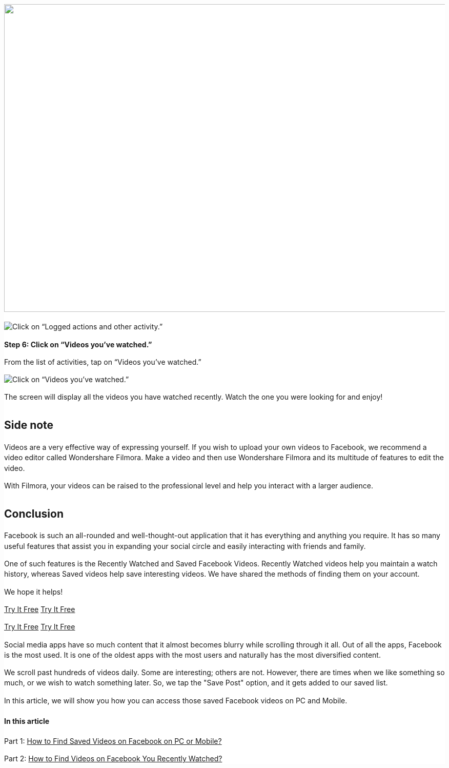 
<a href="https://appsumo.8odi.net/c/5597632/2068416/7443" target="_top" id="2068416"><img src="//a.impactradius-go.com/display-ad/7443-2068416" border="0" alt="" width="1200" height="600"/></a><img height="0" width="0" src="https://appsumo.8odi.net/i/5597632/2068416/7443" style="position:absolute;visibility:hidden;" border="0" />

![Click on “Logged actions and other activity.” ](https://images.wondershare.com/filmora/article-images/2021/find-videos-on-facebook-16.png)

**Step 6: Click on “Videos you’ve watched.”**

From the list of activities, tap on “Videos you’ve watched.”

![Click on “Videos you’ve watched.” ](https://images.wondershare.com/filmora/article-images/2021/find-videos-on-facebook-17.png)

The screen will display all the videos you have watched recently. Watch the one you were looking for and enjoy!

## Side note

Videos are a very effective way of expressing yourself. If you wish to upload your own videos to Facebook, we recommend a video editor called Wondershare Filmora. Make a video and then use Wondershare Filmora and its multitude of features to edit the video.

With Filmora, your videos can be raised to the professional level and help you interact with a larger audience.

## Conclusion

Facebook is such an all-rounded and well-thought-out application that it has everything and anything you require. It has so many useful features that assist you in expanding your social circle and easily interacting with friends and family.

One of such features is the Recently Watched and Saved Facebook Videos. Recently Watched videos help you maintain a watch history, whereas Saved videos help save interesting videos. We have shared the methods of finding them on your account.

We hope it helps!

[Try It Free](https://tools.techidaily.com/wondershare/filmora/download/) [Try It Free](https://tools.techidaily.com/wondershare/filmora/download/)

[Try It Free](https://tools.techidaily.com/wondershare/filmora/download/) [Try It Free](https://tools.techidaily.com/wondershare/filmora/download/)

Social media apps have so much content that it almost becomes blurry while scrolling through it all. Out of all the apps, Facebook is the most used. It is one of the oldest apps with the most users and naturally has the most diversified content.

We scroll past hundreds of videos daily. Some are interesting; others are not. However, there are times when we like something so much, or we wish to watch something later. So, we tap the "Save Post" option, and it gets added to our saved list.

In this article, we will show you how you can access those saved Facebook videos on PC and Mobile.

#### In this article

Part 1: [How to Find Saved Videos on Facebook on PC or Mobile?](#step1)

Part 2: [How to Find Videos on Facebook You Recently Watched?](#step2)
